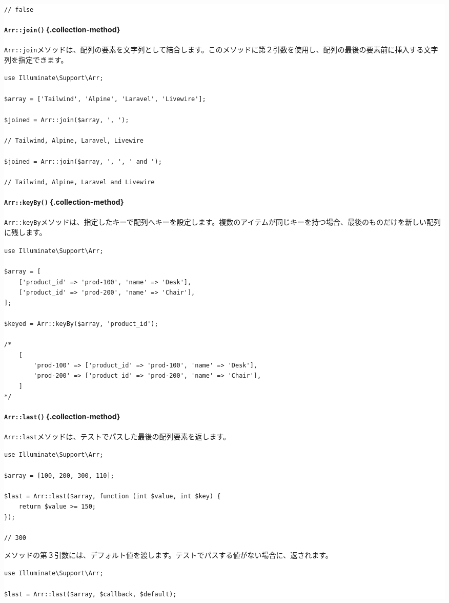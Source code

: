     // false

<a name="method-array-join"></a>
#### `Arr::join()` {.collection-method}

`Arr::join`メソッドは、配列の要素を文字列として結合します。このメソッドに第２引数を使用し、配列の最後の要素前に挿入する文字列を指定できます。

    use Illuminate\Support\Arr;

    $array = ['Tailwind', 'Alpine', 'Laravel', 'Livewire'];

    $joined = Arr::join($array, ', ');

    // Tailwind, Alpine, Laravel, Livewire

    $joined = Arr::join($array, ', ', ' and ');

    // Tailwind, Alpine, Laravel and Livewire

<a name="method-array-keyby"></a>
#### `Arr::keyBy()` {.collection-method}

`Arr::keyBy`メソッドは、指定したキーで配列へキーを設定します。複数のアイテムが同じキーを持つ場合、最後のものだけを新しい配列に残します。

    use Illuminate\Support\Arr;

    $array = [
        ['product_id' => 'prod-100', 'name' => 'Desk'],
        ['product_id' => 'prod-200', 'name' => 'Chair'],
    ];

    $keyed = Arr::keyBy($array, 'product_id');

    /*
        [
            'prod-100' => ['product_id' => 'prod-100', 'name' => 'Desk'],
            'prod-200' => ['product_id' => 'prod-200', 'name' => 'Chair'],
        ]
    */

<a name="method-array-last"></a>
#### `Arr::last()` {.collection-method}

`Arr::last`メソッドは、テストでパスした最後の配列要素を返します。

    use Illuminate\Support\Arr;

    $array = [100, 200, 300, 110];

    $last = Arr::last($array, function (int $value, int $key) {
        return $value >= 150;
    });

    // 300

メソッドの第３引数には、デフォルト値を渡します。テストでパスする値がない場合に、返されます。

    use Illuminate\Support\Arr;

    $last = Arr::last($array, $callback, $default);

